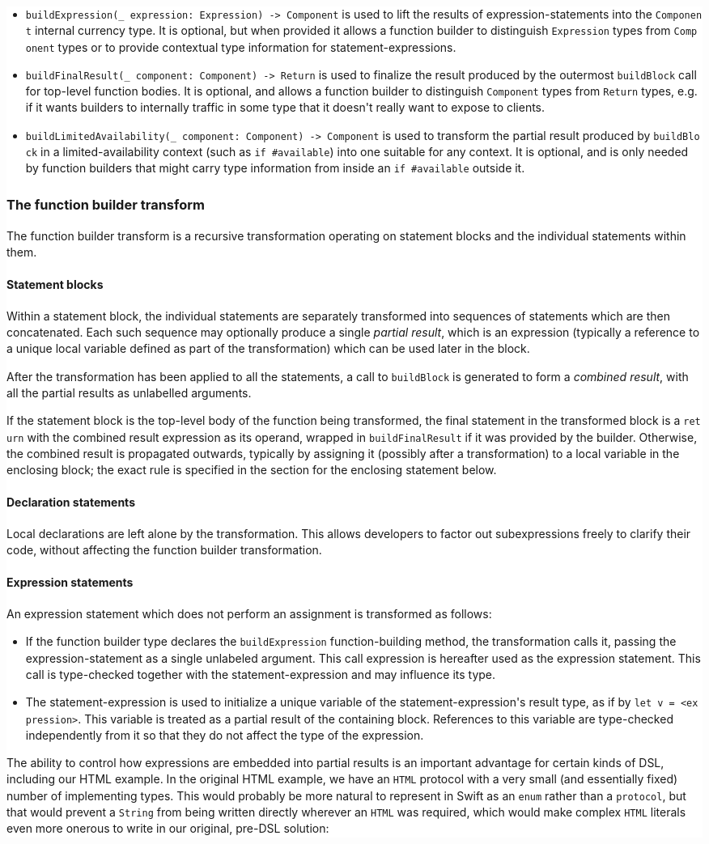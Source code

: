 * `buildExpression(_ expression: Expression) -> Component` is used to lift the results of expression-statements into the `Component` internal currency type. It is optional, but when provided it allows a function builder to distinguish `Expression` types from `Component` types or to provide contextual type information for statement-expressions.

* `buildFinalResult(_ component: Component) -> Return` is used to finalize the result produced by the outermost `buildBlock` call for top-level function bodies. It is optional, and allows a function builder to distinguish `Component` types from `Return` types, e.g. if it wants builders to internally traffic in some type that it doesn't really want to expose to clients.

* `buildLimitedAvailability(_ component: Component) -> Component` is used to transform the partial result produced by `buildBlock` in a limited-availability context (such as `if #available`) into one suitable for any context. It is optional, and is only needed by function builders that might carry type information from inside an `if #available` outside it.

### The function builder transform

The function builder transform is a recursive transformation operating on statement blocks and the individual statements within them.

#### Statement blocks

Within a statement block, the individual statements are separately transformed into sequences of statements which are then concatenated. Each such sequence may optionally produce a single *partial result*, which is an expression (typically a reference to a unique local variable defined as part of the transformation) which can be used later in the block.

After the transformation has been applied to all the statements, a call to `buildBlock` is generated to form a *combined result*, with all the partial results as unlabelled arguments.

If the statement block is the top-level body of the function being transformed, the final statement in the transformed block is a `return` with the combined result expression as its operand, wrapped in `buildFinalResult` if it was provided by the builder.  Otherwise, the combined result is propagated outwards, typically by assigning it (possibly after a transformation) to a local variable in the enclosing block; the exact rule is specified in the section for the enclosing statement below.

#### Declaration statements

Local declarations are left alone by the transformation. This allows developers to factor out subexpressions freely to clarify their code, without affecting the function builder transformation.

#### Expression statements

An expression statement which does not perform an assignment is transformed as follows:

* If the function builder type declares the `buildExpression` function-building method, the transformation calls it, passing the expression-statement as a single unlabeled argument.  This call expression is hereafter used as the expression statement.  This call is type-checked together with the statement-expression and may influence its type.

*  The statement-expression is used to initialize a unique variable of the statement-expression's result type, as if by `let v = <expression>`. This variable is treated as a partial result of the containing block. References to this variable are type-checked independently from it so that they do not affect the type of the expression.

The ability to control how expressions are embedded into partial results is an important advantage for certain kinds of DSL, including our HTML example.  In the original HTML example, we have an `HTML` protocol with a very small (and essentially fixed) number of implementing types.  This would probably be more natural to represent in Swift as an `enum` rather than a  `protocol`, but that would prevent a `String` from being written directly wherever an `HTML` was required, which would make complex `HTML` literals even more onerous to write in our original, pre-DSL solution:
